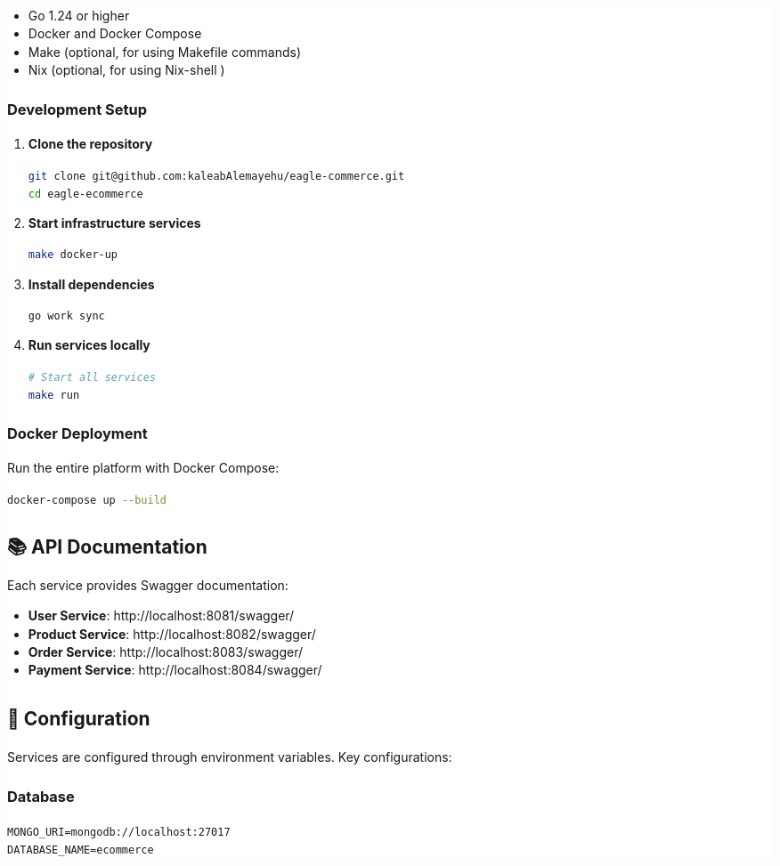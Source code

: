 - Go 1.24 or higher
- Docker and Docker Compose
- Make (optional, for using Makefile commands)
- Nix (optional, for using Nix-shell )

### Development Setup

1. **Clone the repository**
   ```bash
   git clone git@github.com:kaleabAlemayehu/eagle-commerce.git
   cd eagle-ecommerce
   ```

2. **Start infrastructure services**
   ```bash
   make docker-up
   ```

3. **Install dependencies**
   ```bash
   go work sync
   ```

4. **Run services locally**
   ```bash
   # Start all services
   make run
   ```

### Docker Deployment

Run the entire platform with Docker Compose:

```bash
docker-compose up --build
```

## 📚 API Documentation

Each service provides Swagger documentation:

- **User Service**: http://localhost:8081/swagger/
- **Product Service**: http://localhost:8082/swagger/
- **Order Service**: http://localhost:8083/swagger/
- **Payment Service**: http://localhost:8084/swagger/

## 🔧 Configuration

Services are configured through environment variables. Key configurations:

### Database
```env
MONGO_URI=mongodb://localhost:27017
DATABASE_NAME=ecommerce
```
